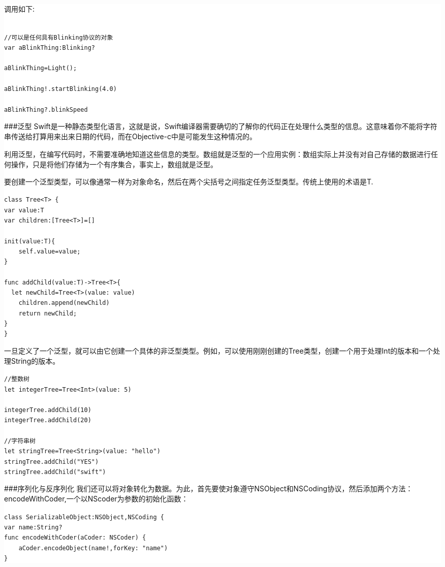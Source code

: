 调用如下:

```

//可以是任何具有Blinking协议的对象
var aBlinkThing:Blinking?

aBlinkThing=Light();

aBlinkThing!.startBlinking(4.0)

aBlinkThing?.blinkSpeed
```
	
###泛型
Swift是一种静态类型化语言，这就是说，Swift编译器需要确切的了解你的代码正在处理什么类型的信息。这意味着你不能将字符串传送给打算用来出来日期的代码，而在Objective-c中是可能发生这种情况的。

利用泛型，在编写代码时，不需要准确地知道这些信息的类型。数组就是泛型的一个应用实例：数组实际上并没有对自己存储的数据进行任何操作，只是将他们存储为一个有序集合，事实上，数组就是泛型。

要创建一个泛型类型，可以像通常一样为对象命名，然后在两个尖括号之间指定任务泛型类型。传统上使用的术语是T.

	class Tree<T> {
    var value:T
    var children:[Tree<T>]=[]
    
    init(value:T){
        self.value=value;
    }
    
    func addChild(value:T)->Tree<T>{
      let newChild=Tree<T>(value: value)
        children.append(newChild)
        return newChild;
    }
    }

一旦定义了一个泛型，就可以由它创建一个具体的非泛型类型。例如，可以使用刚刚创建的Tree类型，创建一个用于处理Int的版本和一个处理String的版本。

```
//整数树
let integerTree=Tree<Int>(value: 5)

integerTree.addChild(10)
integerTree.addChild(20)

//字符串树
let stringTree=Tree<String>(value: "hello")
stringTree.addChild("YES")
stringTree.addChild("swift")
```

###序列化与反序列化
我们还可以将对象转化为数据。为此，首先要使对象遵守NSObject和NSCoding协议，然后添加两个方法：encodeWithCoder,一个以NScoder为参数的初始化函数：
	
	class SerializableObject:NSObject,NSCoding {
    var name:String?
    func encodeWithCoder(aCoder: NSCoder) {
        aCoder.encodeObject(name!,forKey: "name")
    }
    